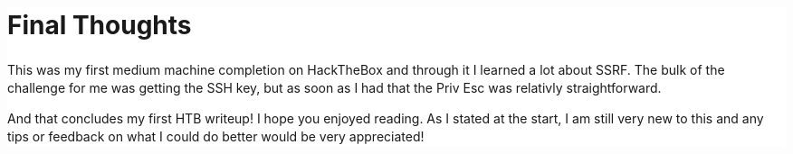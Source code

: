 # Final Thoughts
This was my first medium machine completion on HackTheBox and through it I learned a lot about SSRF. The bulk of the challenge for me was getting the SSH key, but as soon as I had that the Priv Esc was relativly straightforward. 

And that concludes my first HTB writeup! I hope you enjoyed reading. As I stated at the start, I am still very new to this and any tips or feedback on what I could do better would be very appreciated! 